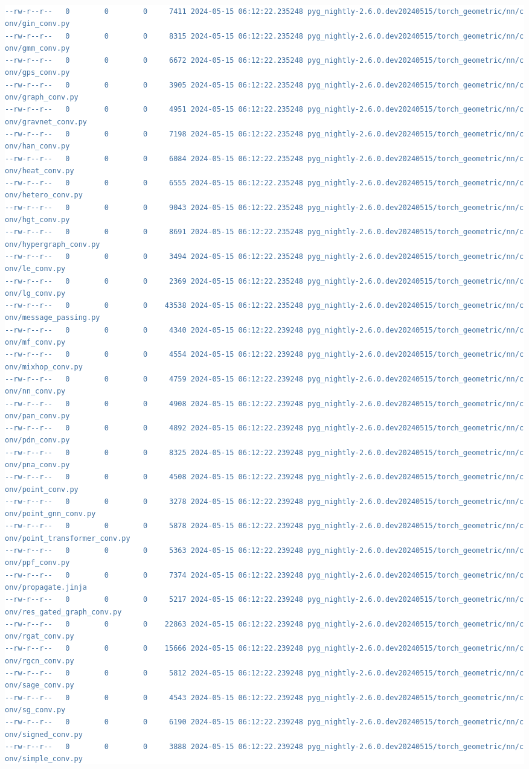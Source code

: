 ```diff
--rw-r--r--   0        0        0     7411 2024-05-15 06:12:22.235248 pyg_nightly-2.6.0.dev20240515/torch_geometric/nn/conv/gin_conv.py
--rw-r--r--   0        0        0     8315 2024-05-15 06:12:22.235248 pyg_nightly-2.6.0.dev20240515/torch_geometric/nn/conv/gmm_conv.py
--rw-r--r--   0        0        0     6672 2024-05-15 06:12:22.235248 pyg_nightly-2.6.0.dev20240515/torch_geometric/nn/conv/gps_conv.py
--rw-r--r--   0        0        0     3905 2024-05-15 06:12:22.235248 pyg_nightly-2.6.0.dev20240515/torch_geometric/nn/conv/graph_conv.py
--rw-r--r--   0        0        0     4951 2024-05-15 06:12:22.235248 pyg_nightly-2.6.0.dev20240515/torch_geometric/nn/conv/gravnet_conv.py
--rw-r--r--   0        0        0     7198 2024-05-15 06:12:22.235248 pyg_nightly-2.6.0.dev20240515/torch_geometric/nn/conv/han_conv.py
--rw-r--r--   0        0        0     6084 2024-05-15 06:12:22.235248 pyg_nightly-2.6.0.dev20240515/torch_geometric/nn/conv/heat_conv.py
--rw-r--r--   0        0        0     6555 2024-05-15 06:12:22.235248 pyg_nightly-2.6.0.dev20240515/torch_geometric/nn/conv/hetero_conv.py
--rw-r--r--   0        0        0     9043 2024-05-15 06:12:22.235248 pyg_nightly-2.6.0.dev20240515/torch_geometric/nn/conv/hgt_conv.py
--rw-r--r--   0        0        0     8691 2024-05-15 06:12:22.235248 pyg_nightly-2.6.0.dev20240515/torch_geometric/nn/conv/hypergraph_conv.py
--rw-r--r--   0        0        0     3494 2024-05-15 06:12:22.235248 pyg_nightly-2.6.0.dev20240515/torch_geometric/nn/conv/le_conv.py
--rw-r--r--   0        0        0     2369 2024-05-15 06:12:22.235248 pyg_nightly-2.6.0.dev20240515/torch_geometric/nn/conv/lg_conv.py
--rw-r--r--   0        0        0    43538 2024-05-15 06:12:22.235248 pyg_nightly-2.6.0.dev20240515/torch_geometric/nn/conv/message_passing.py
--rw-r--r--   0        0        0     4340 2024-05-15 06:12:22.239248 pyg_nightly-2.6.0.dev20240515/torch_geometric/nn/conv/mf_conv.py
--rw-r--r--   0        0        0     4554 2024-05-15 06:12:22.239248 pyg_nightly-2.6.0.dev20240515/torch_geometric/nn/conv/mixhop_conv.py
--rw-r--r--   0        0        0     4759 2024-05-15 06:12:22.239248 pyg_nightly-2.6.0.dev20240515/torch_geometric/nn/conv/nn_conv.py
--rw-r--r--   0        0        0     4908 2024-05-15 06:12:22.239248 pyg_nightly-2.6.0.dev20240515/torch_geometric/nn/conv/pan_conv.py
--rw-r--r--   0        0        0     4892 2024-05-15 06:12:22.239248 pyg_nightly-2.6.0.dev20240515/torch_geometric/nn/conv/pdn_conv.py
--rw-r--r--   0        0        0     8325 2024-05-15 06:12:22.239248 pyg_nightly-2.6.0.dev20240515/torch_geometric/nn/conv/pna_conv.py
--rw-r--r--   0        0        0     4508 2024-05-15 06:12:22.239248 pyg_nightly-2.6.0.dev20240515/torch_geometric/nn/conv/point_conv.py
--rw-r--r--   0        0        0     3278 2024-05-15 06:12:22.239248 pyg_nightly-2.6.0.dev20240515/torch_geometric/nn/conv/point_gnn_conv.py
--rw-r--r--   0        0        0     5878 2024-05-15 06:12:22.239248 pyg_nightly-2.6.0.dev20240515/torch_geometric/nn/conv/point_transformer_conv.py
--rw-r--r--   0        0        0     5363 2024-05-15 06:12:22.239248 pyg_nightly-2.6.0.dev20240515/torch_geometric/nn/conv/ppf_conv.py
--rw-r--r--   0        0        0     7374 2024-05-15 06:12:22.239248 pyg_nightly-2.6.0.dev20240515/torch_geometric/nn/conv/propagate.jinja
--rw-r--r--   0        0        0     5217 2024-05-15 06:12:22.239248 pyg_nightly-2.6.0.dev20240515/torch_geometric/nn/conv/res_gated_graph_conv.py
--rw-r--r--   0        0        0    22863 2024-05-15 06:12:22.239248 pyg_nightly-2.6.0.dev20240515/torch_geometric/nn/conv/rgat_conv.py
--rw-r--r--   0        0        0    15666 2024-05-15 06:12:22.239248 pyg_nightly-2.6.0.dev20240515/torch_geometric/nn/conv/rgcn_conv.py
--rw-r--r--   0        0        0     5812 2024-05-15 06:12:22.239248 pyg_nightly-2.6.0.dev20240515/torch_geometric/nn/conv/sage_conv.py
--rw-r--r--   0        0        0     4543 2024-05-15 06:12:22.239248 pyg_nightly-2.6.0.dev20240515/torch_geometric/nn/conv/sg_conv.py
--rw-r--r--   0        0        0     6190 2024-05-15 06:12:22.239248 pyg_nightly-2.6.0.dev20240515/torch_geometric/nn/conv/signed_conv.py
--rw-r--r--   0        0        0     3888 2024-05-15 06:12:22.239248 pyg_nightly-2.6.0.dev20240515/torch_geometric/nn/conv/simple_conv.py
```